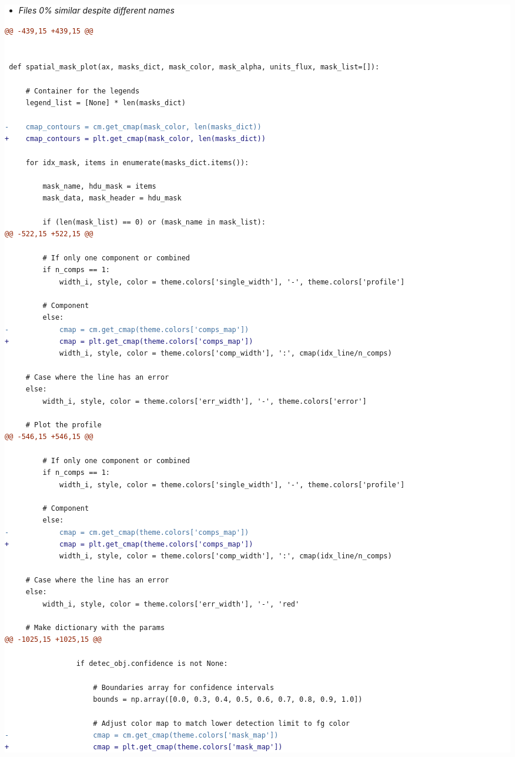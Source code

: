  * *Files 0% similar despite different names*

```diff
@@ -439,15 +439,15 @@
 
 
 def spatial_mask_plot(ax, masks_dict, mask_color, mask_alpha, units_flux, mask_list=[]):
 
     # Container for the legends
     legend_list = [None] * len(masks_dict)
 
-    cmap_contours = cm.get_cmap(mask_color, len(masks_dict))
+    cmap_contours = plt.get_cmap(mask_color, len(masks_dict))
 
     for idx_mask, items in enumerate(masks_dict.items()):
 
         mask_name, hdu_mask = items
         mask_data, mask_header = hdu_mask
 
         if (len(mask_list) == 0) or (mask_name in mask_list):
@@ -522,15 +522,15 @@
 
         # If only one component or combined
         if n_comps == 1:
             width_i, style, color = theme.colors['single_width'], '-', theme.colors['profile']
 
         # Component
         else:
-            cmap = cm.get_cmap(theme.colors['comps_map'])
+            cmap = plt.get_cmap(theme.colors['comps_map'])
             width_i, style, color = theme.colors['comp_width'], ':', cmap(idx_line/n_comps)
 
     # Case where the line has an error
     else:
         width_i, style, color = theme.colors['err_width'], '-', theme.colors['error']
 
     # Plot the profile
@@ -546,15 +546,15 @@
 
         # If only one component or combined
         if n_comps == 1:
             width_i, style, color = theme.colors['single_width'], '-', theme.colors['profile']
 
         # Component
         else:
-            cmap = cm.get_cmap(theme.colors['comps_map'])
+            cmap = plt.get_cmap(theme.colors['comps_map'])
             width_i, style, color = theme.colors['comp_width'], ':', cmap(idx_line/n_comps)
 
     # Case where the line has an error
     else:
         width_i, style, color = theme.colors['err_width'], '-', 'red'
 
     # Make dictionary with the params
@@ -1025,15 +1025,15 @@
 
                 if detec_obj.confidence is not None:
 
                     # Boundaries array for confidence intervals
                     bounds = np.array([0.0, 0.3, 0.4, 0.5, 0.6, 0.7, 0.8, 0.9, 1.0])
 
                     # Adjust color map to match lower detection limit to fg color
-                    cmap = cm.get_cmap(theme.colors['mask_map'])
+                    cmap = plt.get_cmap(theme.colors['mask_map'])
```